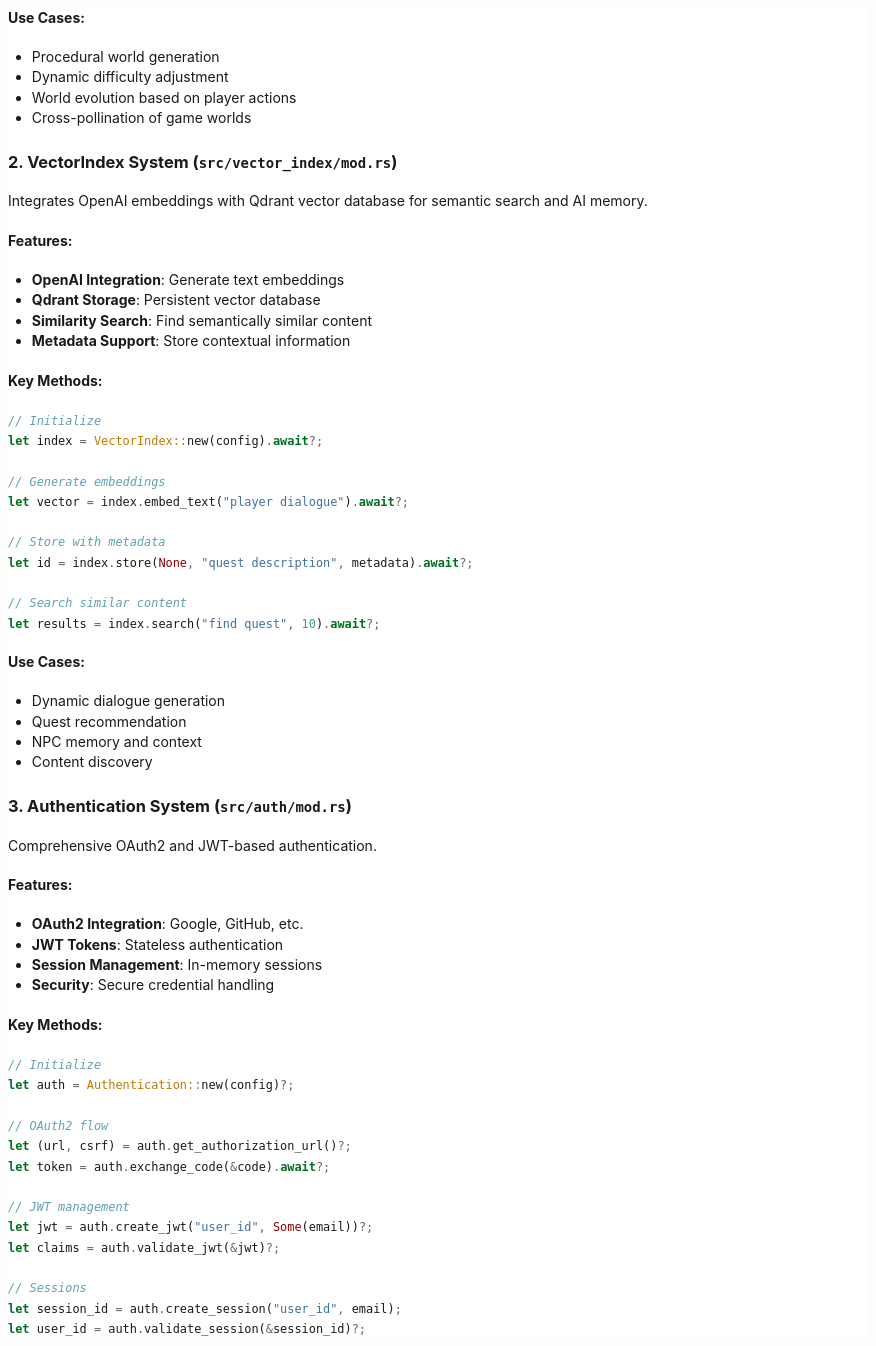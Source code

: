 #### Use Cases:
- Procedural world generation
- Dynamic difficulty adjustment
- World evolution based on player actions
- Cross-pollination of game worlds

### 2. VectorIndex System (`src/vector_index/mod.rs`)

Integrates OpenAI embeddings with Qdrant vector database for semantic search and AI memory.

#### Features:
- **OpenAI Integration**: Generate text embeddings
- **Qdrant Storage**: Persistent vector database
- **Similarity Search**: Find semantically similar content
- **Metadata Support**: Store contextual information

#### Key Methods:
```rust
// Initialize
let index = VectorIndex::new(config).await?;

// Generate embeddings
let vector = index.embed_text("player dialogue").await?;

// Store with metadata
let id = index.store(None, "quest description", metadata).await?;

// Search similar content
let results = index.search("find quest", 10).await?;
```

#### Use Cases:
- Dynamic dialogue generation
- Quest recommendation
- NPC memory and context
- Content discovery

### 3. Authentication System (`src/auth/mod.rs`)

Comprehensive OAuth2 and JWT-based authentication.

#### Features:
- **OAuth2 Integration**: Google, GitHub, etc.
- **JWT Tokens**: Stateless authentication
- **Session Management**: In-memory sessions
- **Security**: Secure credential handling

#### Key Methods:
```rust
// Initialize
let auth = Authentication::new(config)?;

// OAuth2 flow
let (url, csrf) = auth.get_authorization_url()?;
let token = auth.exchange_code(&code).await?;

// JWT management
let jwt = auth.create_jwt("user_id", Some(email))?;
let claims = auth.validate_jwt(&jwt)?;

// Sessions
let session_id = auth.create_session("user_id", email);
let user_id = auth.validate_session(&session_id)?;
```
